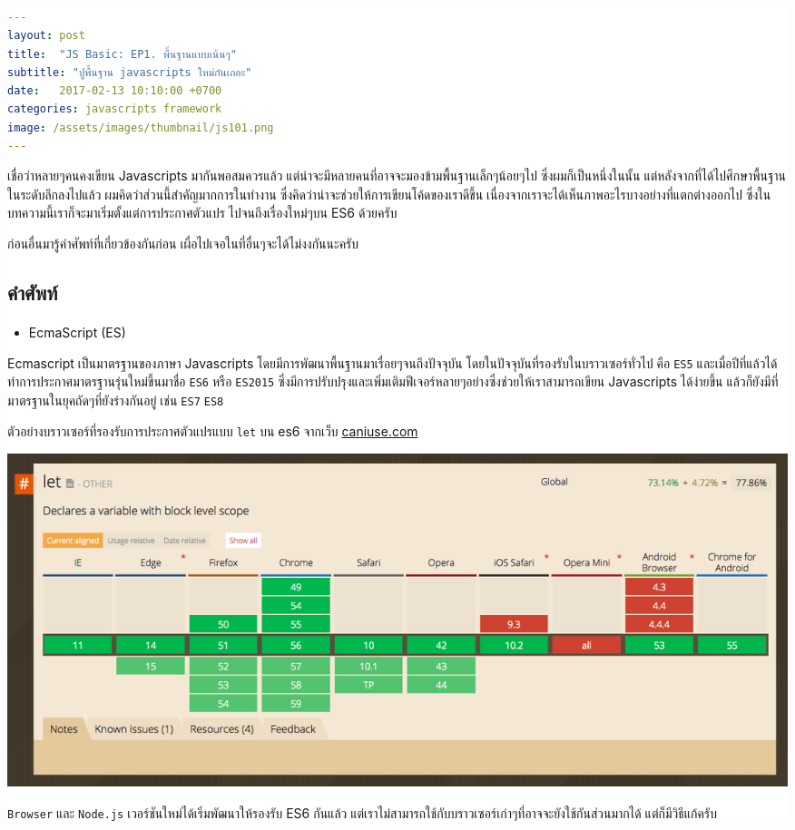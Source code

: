 ```yaml
---
layout: post
title:  "JS Basic: EP1. พื้นฐานแบบเน้นๆ"
subtitle: "ปูพื้นฐาน javascripts ใหม่กันเถอะ"
date:   2017-02-13 10:10:00 +0700
categories: javascripts framework
image: /assets/images/thumbnail/js101.png
---
```


เชื่อว่าหลายๆคนคงเขียน Javascripts มากันพอสมควรแล้ว แต่น่าจะมีหลายคนที่อาจจะมองข้ามพื้นฐานเล็กๆน้อยๆไป ซึ่งผมก็เป็นหนึ่งในนั้น แต่หลังจากที่ได้ไปศึกษาพื้นฐานในระดับลึกลงไปแล้ว ผมคิดว่าส่วนนี้สำคัญมากการในทำงาน ซึ่งคิดว่าน่าจะช่วยให้การเขียนโค้ดของเราดีขึ้น เนื่องจากเราจะได้เห็นภาพอะไรบางอย่างที่แตกต่างออกไป ซึ่งในบทความนี้เราก็จะมาเริ่มตั้งแต่การประกาศตัวแปร ไปจนถึงเรื่องใหม่ๆบน ES6 ด้วยครับ

ก่อนอื่นมารู้คำศัพท์ที่เกี่ยวข้องกันก่อน เผื่อไปเจอในที่อื่นๆจะได้ไม่งงกันนะครับ

## คำศัพท์

- EcmaScript (ES)

Ecmascript เป็นมาตรฐานของภาษา Javascripts โดยมีการพัฒนาพื้นฐานมาเรื่อยๆจนถึงปัจจุบัน โดยในปัจจุบันที่รองรับในบราวเซอร์ทั่วไป คือ `ES5` และเมื่อปีที่แล้วได้ทำการประกาศมาตรฐานรุ่นใหม่ขึ้นมาชื่อ `ES6` หรือ `ES2015` ซึ่งมีการปรับปรุงและเพิ่มเติมฟีเจอร์หลายๆอย่างซึ่งช่วยให้เราสามารถเขียน Javascripts ได้ง่ายขึ้น แล้วก็ยังมีที่มาตรฐานในยุคถัดๆที่ยังร่างกันอยู่ เช่น `ES7` `ES8`

ตัวอย่างบราวเซอร์ที่รองรับการประกาศตัวแปรแบบ `let` บน es6 จากเว็บ [caniuse.com](http://caniuse.com/#search=es6)

![Let ES6 Browser Support](/assets/images/posts/js101/es6-let-browser-support.png)


`Browser` และ `Node.js` เวอร์ชันใหม่ได้เริ่มพัฒนาให้รองรับ ES6 กันแล้ว แต่เราไม่สามารถใช้กับบราวเซอร์เก่าๆที่อาจจะยังใช้กันส่วนมากได้ แต่ก็มีวิธีแก้ครับ
